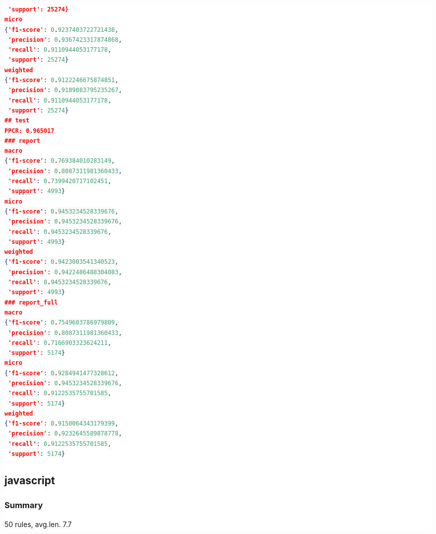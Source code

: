 ```json
 'support': 25274}
micro
{'f1-score': 0.9237403722721438,
 'precision': 0.9367423317874868,
 'recall': 0.9110944053177178,
 'support': 25274}
weighted
{'f1-score': 0.9122246675874851,
 'precision': 0.9189083795235267,
 'recall': 0.9110944053177178,
 'support': 25274}
## test
PPCR: 0.965017
### report
macro
{'f1-score': 0.769384010283149,
 'precision': 0.8087311981360433,
 'recall': 0.7399420717102451,
 'support': 4993}
micro
{'f1-score': 0.9453234528339676,
 'precision': 0.9453234528339676,
 'recall': 0.9453234528339676,
 'support': 4993}
weighted
{'f1-score': 0.9423003541340523,
 'precision': 0.9422486488304083,
 'recall': 0.9453234528339676,
 'support': 4993}
### report_full
macro
{'f1-score': 0.7549603786979809,
 'precision': 0.8087311981360433,
 'recall': 0.7166903323624211,
 'support': 5174}
micro
{'f1-score': 0.9284941477328612,
 'precision': 0.9453234528339676,
 'recall': 0.9122535755701585,
 'support': 5174}
weighted
{'f1-score': 0.9150064343179399,
 'precision': 0.9232645589878778,
 'recall': 0.9122535755701585,
 'support': 5174}
```

## javascript
### Summary
50 rules, avg.len. 7.7
